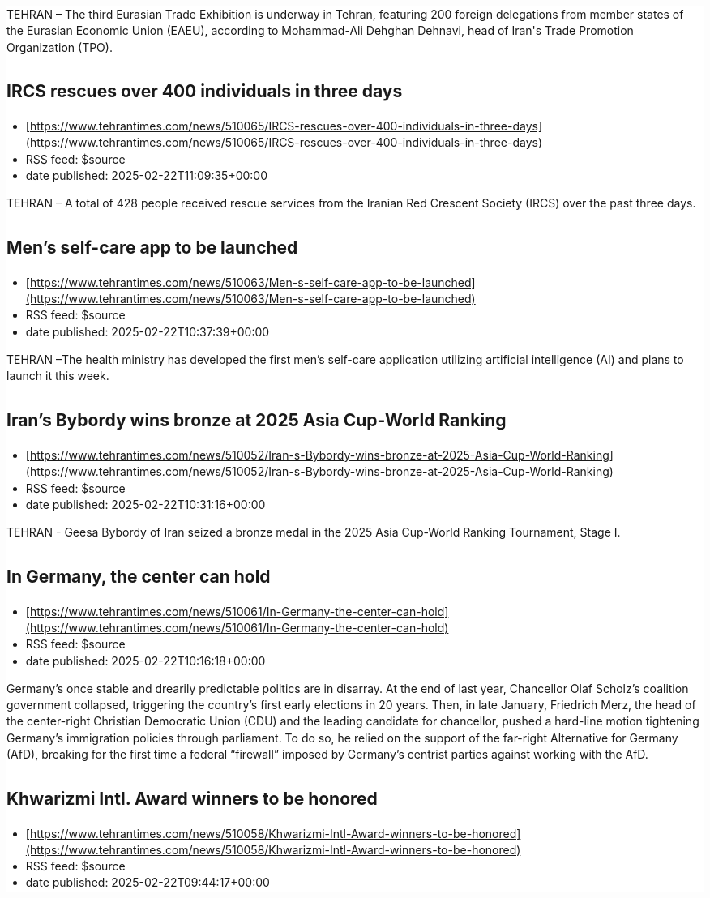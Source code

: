 TEHRAN – The third Eurasian Trade Exhibition is underway in Tehran, featuring 200 foreign delegations from member states of the Eurasian Economic Union (EAEU), according to Mohammad-Ali Dehghan Dehnavi, head of Iran's Trade Promotion Organization (TPO).

## IRCS rescues over 400 individuals in three days
 - [https://www.tehrantimes.com/news/510065/IRCS-rescues-over-400-individuals-in-three-days](https://www.tehrantimes.com/news/510065/IRCS-rescues-over-400-individuals-in-three-days)
 - RSS feed: $source
 - date published: 2025-02-22T11:09:35+00:00

TEHRAN – A total of 428 people received rescue services from the Iranian Red Crescent Society (IRCS) over the past three days.

## Men’s self-care app to be launched
 - [https://www.tehrantimes.com/news/510063/Men-s-self-care-app-to-be-launched](https://www.tehrantimes.com/news/510063/Men-s-self-care-app-to-be-launched)
 - RSS feed: $source
 - date published: 2025-02-22T10:37:39+00:00

TEHRAN –The health ministry has developed the first men’s self-care application utilizing artificial intelligence (AI) and plans to launch it this week.

## Iran’s Bybordy wins bronze at 2025 Asia Cup-World Ranking
 - [https://www.tehrantimes.com/news/510052/Iran-s-Bybordy-wins-bronze-at-2025-Asia-Cup-World-Ranking](https://www.tehrantimes.com/news/510052/Iran-s-Bybordy-wins-bronze-at-2025-Asia-Cup-World-Ranking)
 - RSS feed: $source
 - date published: 2025-02-22T10:31:16+00:00

TEHRAN - Geesa Bybordy of Iran seized a bronze medal in the 2025 Asia Cup-World Ranking Tournament, Stage I.

## In Germany, the center can hold
 - [https://www.tehrantimes.com/news/510061/In-Germany-the-center-can-hold](https://www.tehrantimes.com/news/510061/In-Germany-the-center-can-hold)
 - RSS feed: $source
 - date published: 2025-02-22T10:16:18+00:00

Germany’s once stable and drearily predictable politics are in disarray. At the end of last year, Chancellor Olaf Scholz’s coalition government collapsed, triggering the country’s first early elections in 20 years. Then, in late January, Friedrich Merz, the head of the center-right Christian Democratic Union (CDU) and the leading candidate for chancellor, pushed a hard-line motion tightening Germany’s immigration policies through parliament. To do so, he relied on the support of the far-right Alternative for Germany (AfD), breaking for the first time a federal “firewall” imposed by Germany’s centrist parties against working with the AfD.

## Khwarizmi Intl. Award winners to be honored
 - [https://www.tehrantimes.com/news/510058/Khwarizmi-Intl-Award-winners-to-be-honored](https://www.tehrantimes.com/news/510058/Khwarizmi-Intl-Award-winners-to-be-honored)
 - RSS feed: $source
 - date published: 2025-02-22T09:44:17+00:00
